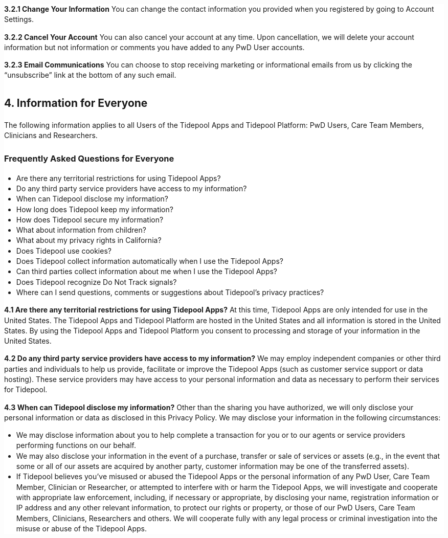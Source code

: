 **3.2.1 Change Your Information** 
You can change the contact information you provided when you registered by going to Account Settings. 

**3.2.2 Cancel Your Account** 
You can also cancel your account at any time. Upon cancellation, we will delete your account information but not information or comments you have added to any PwD User accounts. 

**3.2.3 Email Communications** 
You can choose to stop receiving marketing or informational emails from us by clicking the “unsubscribe” link at the bottom of any such email.

## **4\. Information for Everyone**

The following information applies to all Users of the Tidepool Apps and Tidepool Platform: PwD Users, Care Team Members, Clinicians and Researchers.

### **Frequently Asked Questions for Everyone**

*   Are there any territorial restrictions for using Tidepool Apps?
*   Do any third party service providers have access to my information?
*   When can Tidepool disclose my information?
*   How long does Tidepool keep my information?
*   How does Tidepool secure my information?
*   What about information from children?
*   What about my privacy rights in California?
*   Does Tidepool use cookies?
*   Does Tidepool collect information automatically when I use the Tidepool Apps?
*   Can third parties collect information about me when I use the Tidepool Apps?
*   Does Tidepool recognize Do Not Track signals?
*   Where can I send questions, comments or suggestions about Tidepool’s privacy practices?

**4.1 Are there any territorial restrictions for using Tidepool Apps?** 
At this time, Tidepool Apps are only intended for use in the United States. The Tidepool Apps and Tidepool Platform are hosted in the United States and all information is stored in the United States. By using the Tidepool Apps and Tidepool Platform you consent to processing and storage of your information in the United States. 

**4.2 Do any third party service providers have access to my information?** 
We may employ independent companies or other third parties and individuals to help us provide, facilitate or improve the Tidepool Apps (such as customer service support or data hosting). These service providers may have access to your personal information and data as necessary to perform their services for Tidepool. 

**4.3 When can Tidepool disclose my information?** 
Other than the sharing you have authorized, we will only disclose your personal information or data as disclosed in this Privacy Policy. We may disclose your information in the following circumstances:

*   We may disclose information about you to help complete a transaction for you or to our agents or service providers performing functions on our behalf.
*   We may also disclose your information in the event of a purchase, transfer or sale of services or assets (e.g., in the event that some or all of our assets are acquired by another party, customer information may be one of the transferred assets).
*   If Tidepool believes you’ve misused or abused the Tidepool Apps or the personal information of any PwD User, Care Team Member, Clinician or Researcher, or attempted to interfere with or harm the Tidepool Apps, we will investigate and cooperate with appropriate law enforcement, including, if necessary or appropriate, by disclosing your name, registration information or IP address and any other relevant information, to protect our rights or property, or those of our PwD Users, Care Team Members, Clinicians, Researchers and others. We will cooperate fully with any legal process or criminal investigation into the misuse or abuse of the Tidepool Apps.